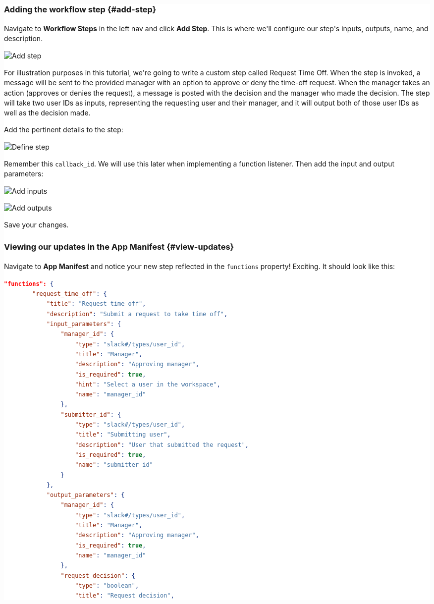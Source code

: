 ### Adding the workflow step {#add-step}

Navigate to **Workflow Steps** in the left nav and click **Add Step**. This is where we'll configure our step's inputs, outputs, name, and description.

![Add step](/img/tutorials/custom-steps-wfb-existing/add-step.png)

For illustration purposes in this tutorial, we're going to write a custom step called Request Time Off. When the step is invoked, a message will be sent to the provided manager with an option to approve or deny the time-off request. When the manager takes an action (approves or denies the request), a message is posted with the decision and the manager who made the decision. The step will take two user IDs as inputs, representing the requesting user and their manager, and it will output both of those user IDs as well as the decision made.

Add the pertinent details to the step:

![Define step](/img/tutorials/custom-steps-wfb-existing/define-step.png)

Remember this `callback_id`. We will use this later when implementing a function listener. Then add the input and output parameters:

![Add inputs](/img/tutorials/custom-steps-wfb-existing/inputs.png)

![Add outputs](/img/tutorials/custom-steps-wfb-existing/outputs.png)

Save your changes.

### Viewing our updates in the App Manifest {#view-updates}

Navigate to **App Manifest** and notice your new step reflected in the `functions` property! Exciting. It should look like this:

```json
"functions": {
        "request_time_off": {
            "title": "Request time off",
            "description": "Submit a request to take time off",
            "input_parameters": {
                "manager_id": {
                    "type": "slack#/types/user_id",
                    "title": "Manager",
                    "description": "Approving manager",
                    "is_required": true,
                    "hint": "Select a user in the workspace",
                    "name": "manager_id"
                },
                "submitter_id": {
                    "type": "slack#/types/user_id",
                    "title": "Submitting user",
                    "description": "User that submitted the request",
                    "is_required": true,
                    "name": "submitter_id"
                }
            },
            "output_parameters": {
                "manager_id": {
                    "type": "slack#/types/user_id",
                    "title": "Manager",
                    "description": "Approving manager",
                    "is_required": true,
                    "name": "manager_id"
                },
                "request_decision": {
                    "type": "boolean",
                    "title": "Request decision",
```